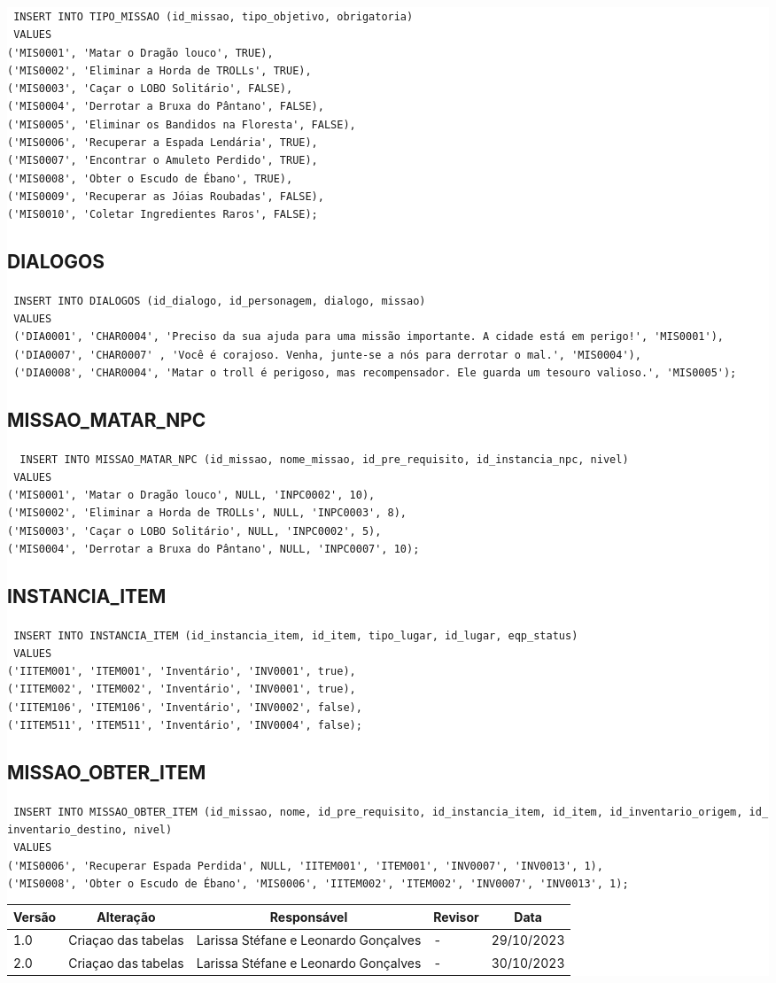      INSERT INTO TIPO_MISSAO (id_missao, tipo_objetivo, obrigatoria)
     VALUES
    ('MIS0001', 'Matar o Dragão louco', TRUE), 
    ('MIS0002', 'Eliminar a Horda de TROLLs', TRUE),  
    ('MIS0003', 'Caçar o LOBO Solitário', FALSE),  
    ('MIS0004', 'Derrotar a Bruxa do Pântano', FALSE), 
    ('MIS0005', 'Eliminar os Bandidos na Floresta', FALSE),
    ('MIS0006', 'Recuperar a Espada Lendária', TRUE),  
    ('MIS0007', 'Encontrar o Amuleto Perdido', TRUE),  
    ('MIS0008', 'Obter o Escudo de Ébano', TRUE),  
    ('MIS0009', 'Recuperar as Jóias Roubadas', FALSE),  
    ('MIS0010', 'Coletar Ingredientes Raros', FALSE);

## DIALOGOS

     INSERT INTO DIALOGOS (id_dialogo, id_personagem, dialogo, missao)
     VALUES
     ('DIA0001', 'CHAR0004', 'Preciso da sua ajuda para uma missão importante. A cidade está em perigo!', 'MIS0001'),
     ('DIA0007', 'CHAR0007' , 'Você é corajoso. Venha, junte-se a nós para derrotar o mal.', 'MIS0004'),
     ('DIA0008', 'CHAR0004', 'Matar o troll é perigoso, mas recompensador. Ele guarda um tesouro valioso.', 'MIS0005');

## MISSAO_MATAR_NPC

      INSERT INTO MISSAO_MATAR_NPC (id_missao, nome_missao, id_pre_requisito, id_instancia_npc, nivel)
     VALUES
    ('MIS0001', 'Matar o Dragão louco', NULL, 'INPC0002', 10),
    ('MIS0002', 'Eliminar a Horda de TROLLs', NULL, 'INPC0003', 8),
    ('MIS0003', 'Caçar o LOBO Solitário', NULL, 'INPC0002', 5),
    ('MIS0004', 'Derrotar a Bruxa do Pântano', NULL, 'INPC0007', 10);


## INSTANCIA_ITEM

     INSERT INTO INSTANCIA_ITEM (id_instancia_item, id_item, tipo_lugar, id_lugar, eqp_status)
     VALUES
    ('IITEM001', 'ITEM001', 'Inventário', 'INV0001', true),
    ('IITEM002', 'ITEM002', 'Inventário', 'INV0001', true),
    ('IITEM106', 'ITEM106', 'Inventário', 'INV0002', false),
    ('IITEM511', 'ITEM511', 'Inventário', 'INV0004', false);

## MISSAO_OBTER_ITEM

     INSERT INTO MISSAO_OBTER_ITEM (id_missao, nome, id_pre_requisito, id_instancia_item, id_item, id_inventario_origem, id_inventario_destino, nivel)
     VALUES
    ('MIS0006', 'Recuperar Espada Perdida', NULL, 'IITEM001', 'ITEM001', 'INV0007', 'INV0013', 1),
    ('MIS0008', 'Obter o Escudo de Ébano', 'MIS0006', 'IITEM002', 'ITEM002', 'INV0007', 'INV0013', 1);

| Versão | Alteração | Responsável | Revisor | Data |
| - | - | - | - | - |
| 1.0 | Criaçao das tabelas | Larissa Stéfane e Leonardo Gonçalves | - | 29/10/2023
| 2.0 | Criaçao das tabelas | Larissa Stéfane e Leonardo Gonçalves | - | 30/10/2023

  
